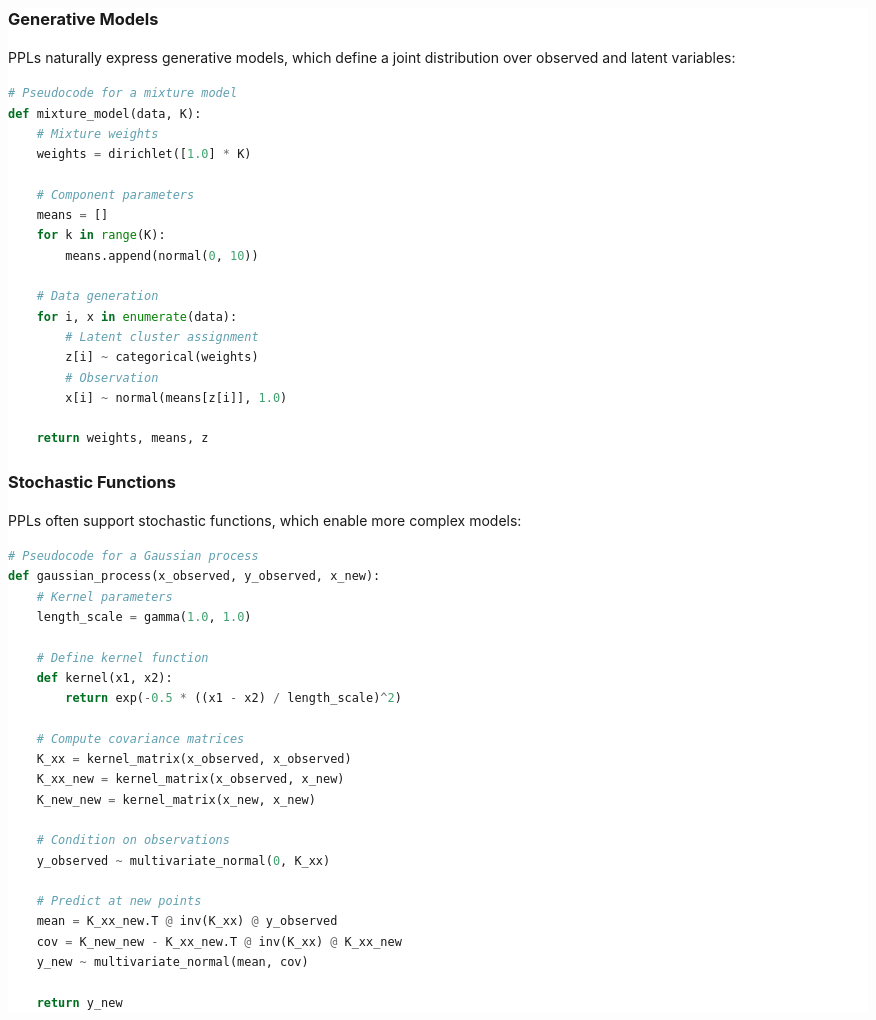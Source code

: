 ### Generative Models

PPLs naturally express generative models, which define a joint distribution over observed and latent variables:

```python
# Pseudocode for a mixture model
def mixture_model(data, K):
    # Mixture weights
    weights = dirichlet([1.0] * K)
    
    # Component parameters
    means = []
    for k in range(K):
        means.append(normal(0, 10))
    
    # Data generation
    for i, x in enumerate(data):
        # Latent cluster assignment
        z[i] ~ categorical(weights)
        # Observation
        x[i] ~ normal(means[z[i]], 1.0)
    
    return weights, means, z
```

### Stochastic Functions

PPLs often support stochastic functions, which enable more complex models:

```python
# Pseudocode for a Gaussian process
def gaussian_process(x_observed, y_observed, x_new):
    # Kernel parameters
    length_scale = gamma(1.0, 1.0)
    
    # Define kernel function
    def kernel(x1, x2):
        return exp(-0.5 * ((x1 - x2) / length_scale)^2)
    
    # Compute covariance matrices
    K_xx = kernel_matrix(x_observed, x_observed)
    K_xx_new = kernel_matrix(x_observed, x_new)
    K_new_new = kernel_matrix(x_new, x_new)
    
    # Condition on observations
    y_observed ~ multivariate_normal(0, K_xx)
    
    # Predict at new points
    mean = K_xx_new.T @ inv(K_xx) @ y_observed
    cov = K_new_new - K_xx_new.T @ inv(K_xx) @ K_xx_new
    y_new ~ multivariate_normal(mean, cov)
    
    return y_new
```
